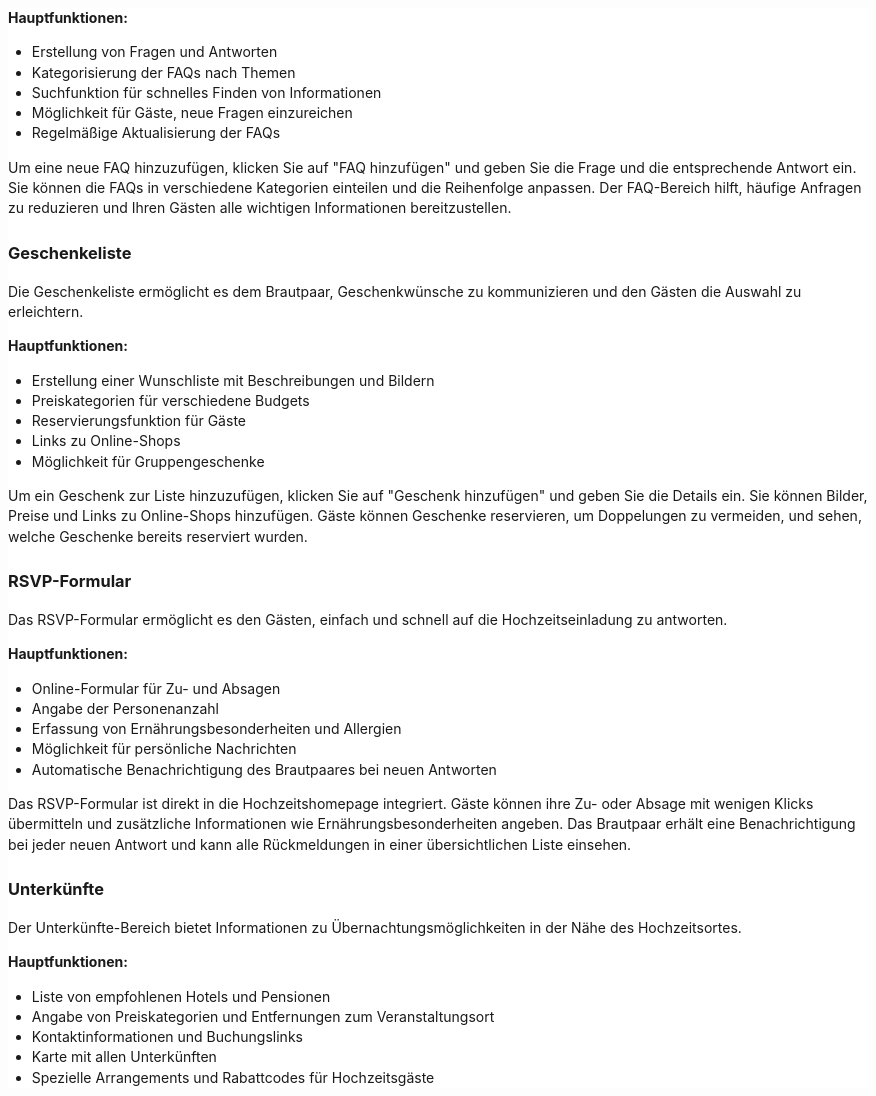 **Hauptfunktionen:**
- Erstellung von Fragen und Antworten
- Kategorisierung der FAQs nach Themen
- Suchfunktion für schnelles Finden von Informationen
- Möglichkeit für Gäste, neue Fragen einzureichen
- Regelmäßige Aktualisierung der FAQs

Um eine neue FAQ hinzuzufügen, klicken Sie auf "FAQ hinzufügen" und geben Sie die Frage und die entsprechende Antwort ein. Sie können die FAQs in verschiedene Kategorien einteilen und die Reihenfolge anpassen. Der FAQ-Bereich hilft, häufige Anfragen zu reduzieren und Ihren Gästen alle wichtigen Informationen bereitzustellen.

### Geschenkeliste

Die Geschenkeliste ermöglicht es dem Brautpaar, Geschenkwünsche zu kommunizieren und den Gästen die Auswahl zu erleichtern.

**Hauptfunktionen:**
- Erstellung einer Wunschliste mit Beschreibungen und Bildern
- Preiskategorien für verschiedene Budgets
- Reservierungsfunktion für Gäste
- Links zu Online-Shops
- Möglichkeit für Gruppengeschenke

Um ein Geschenk zur Liste hinzuzufügen, klicken Sie auf "Geschenk hinzufügen" und geben Sie die Details ein. Sie können Bilder, Preise und Links zu Online-Shops hinzufügen. Gäste können Geschenke reservieren, um Doppelungen zu vermeiden, und sehen, welche Geschenke bereits reserviert wurden.

### RSVP-Formular

Das RSVP-Formular ermöglicht es den Gästen, einfach und schnell auf die Hochzeitseinladung zu antworten.

**Hauptfunktionen:**
- Online-Formular für Zu- und Absagen
- Angabe der Personenanzahl
- Erfassung von Ernährungsbesonderheiten und Allergien
- Möglichkeit für persönliche Nachrichten
- Automatische Benachrichtigung des Brautpaares bei neuen Antworten

Das RSVP-Formular ist direkt in die Hochzeitshomepage integriert. Gäste können ihre Zu- oder Absage mit wenigen Klicks übermitteln und zusätzliche Informationen wie Ernährungsbesonderheiten angeben. Das Brautpaar erhält eine Benachrichtigung bei jeder neuen Antwort und kann alle Rückmeldungen in einer übersichtlichen Liste einsehen.

### Unterkünfte

Der Unterkünfte-Bereich bietet Informationen zu Übernachtungsmöglichkeiten in der Nähe des Hochzeitsortes.

**Hauptfunktionen:**
- Liste von empfohlenen Hotels und Pensionen
- Angabe von Preiskategorien und Entfernungen zum Veranstaltungsort
- Kontaktinformationen und Buchungslinks
- Karte mit allen Unterkünften
- Spezielle Arrangements und Rabattcodes für Hochzeitsgäste
